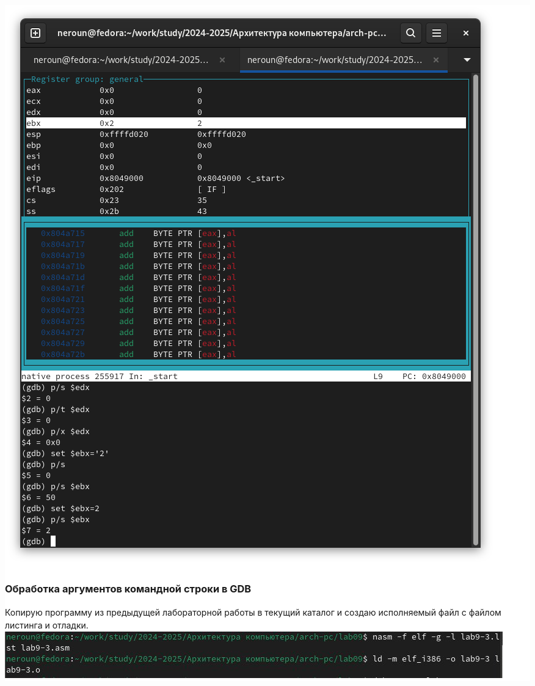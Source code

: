 ![](image/15.jpg)

### **Обработка аргументов командной строки в GDB**

Копирую программу из предыдущей лабораторной работы в текущий каталог и создаю исполняемый файл с файлом листинга и отладки.
![](image/16.jpg)
